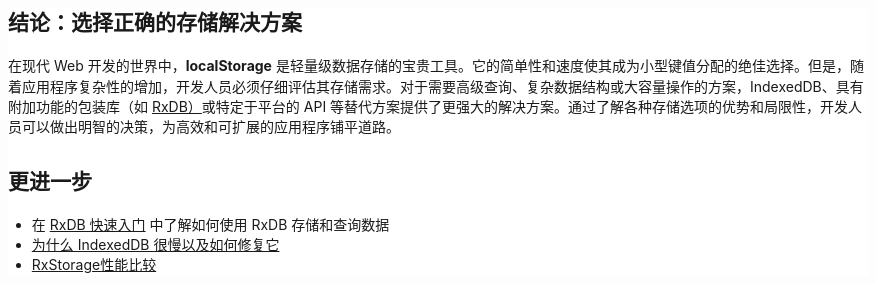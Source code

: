 ## **结论：选择正确的存储解决方案**

在现代 Web 开发的世界中，**localStorage** 是轻量级数据存储的宝贵工具。它的简单性和速度使其成为小型键值分配的绝佳选择。但是，随着应用程序复杂性的增加，开发人员必须仔细评估其存储需求。对于需要高级查询、复杂数据结构或大容量操作的方案，IndexedDB、具有附加功能的包装库（如 [RxDB）](https://rxdb.info/)或特定于平台的 API 等替代方案提供了更强大的解决方案。通过了解各种存储选项的优势和局限性，开发人员可以做出明智的决策，为高效和可扩展的应用程序铺平道路。

## 更进一步

- 在 [RxDB 快速入门](https://rxdb.info/quickstart.html) 中了解如何使用 RxDB 存储和查询数据
- [为什么 IndexedDB 很慢以及如何修复它](https://rxdb.info/slow-indexeddb.html)
- [RxStorage性能比较](https://rxdb.info/rx-storage-performance.html)
